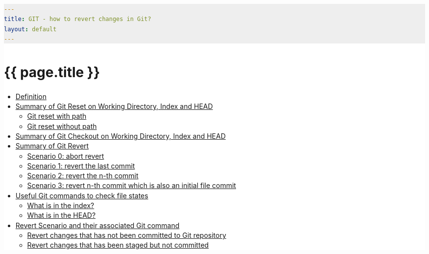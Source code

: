 ```yaml
---
title: GIT - how to revert changes in Git?
layout: default
---
```


{{ page.title }}
================
<head>
<style>
table, th, td {
    border: 1px solid black;
    border-collapse: collapse;
    margin: 5px 0;
    text-align: left;
    vertical-align: top;
}
th { background-color: #99ccff; }
tr { background-color: #e6f2ff; }
pre {
    background: #eee !important;
    display: block;
    font-family: monospace;
    white-space: pre;
    margin: 1em 0;
}
.changedtextcolor {
    color: green
}
</style>
</head>

* [Definition](#definition)
* [Summary of Git Reset on Working Directory, Index and HEAD](#summary-of-git-reset-on-working-directory-index-and-head)
    * [Git reset with path](#git-reset-with-path)
    * [Git reset without path](#git-reset-without-path)
* [Summary of Git Checkout on Working Directory, Index and HEAD](#summary-of-git-checkout-on-working-directory-index-and-head)
* [Summary of Git Revert](#summary-of-git-revert)
    * [Scenario 0: abort revert](#scenario-0---abort-revert)
    * [Scenario 1: revert the last commit](#scenario-1---revert-the-last-commit)
    * [Scenario 2: revert the n-th commit](#scenario-2---revert-the-n-th-commit)
    * [Scenario 3: revert n-th commit which is also an initial file commit](#scenario-3---revert-n-th-commit-which-is-also-an-initial-file-commit)
* [Useful Git commands to check file states](#useful-git-commands-to-check-file-states)
    * [What is in the index?](#what-is-in-the-index)
    * [What is in the HEAD?](#what-is-in-the-head)
* [Revert Scenario and their associated Git command](#revert-scenario-and-their-associated-git-command)
    * [Revert changes that has not been committed to Git repository](#revert-changes-that-has-not-been-committed-to-git-repository)
    * [Revert changes that has been staged but not committed](#revert-changes-that-has-been-staged-but-not-committed)
